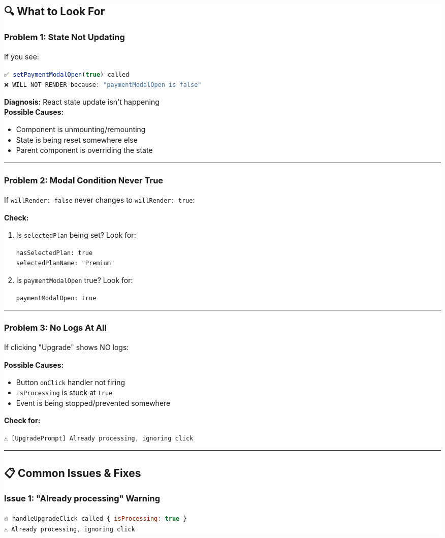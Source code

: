 
## 🔍 What to Look For

### **Problem 1: State Not Updating**
If you see:
```javascript
✅ setPaymentModalOpen(true) called
❌ WILL NOT RENDER because: "paymentModalOpen is false"
```

**Diagnosis:** React state update isn't happening  
**Possible Causes:**
- Component is unmounting/remounting
- State is being reset somewhere else
- Parent component is overriding the state

---

### **Problem 2: Modal Condition Never True**
If `willRender: false` never changes to `willRender: true`:

**Check:**
1. Is `selectedPlan` being set? Look for:
   ```
   hasSelectedPlan: true
   selectedPlanName: "Premium"
   ```

2. Is `paymentModalOpen` true? Look for:
   ```
   paymentModalOpen: true
   ```

---

### **Problem 3: No Logs At All**
If clicking "Upgrade" shows NO logs:

**Possible Causes:**
- Button `onClick` handler not firing
- `isProcessing` is stuck at `true`
- Event is being stopped/prevented somewhere

**Check for:**
```javascript
⚠️ [UpgradePrompt] Already processing, ignoring click
```

---

## 📋 Common Issues & Fixes

### **Issue 1: "Already processing" Warning**
```javascript
🔥 handleUpgradeClick called { isProcessing: true }
⚠️ Already processing, ignoring click
```
